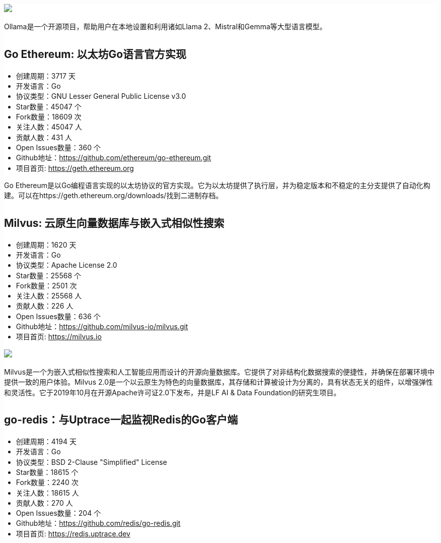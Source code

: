 
![](/images/ollama-ollama-0.png)

Ollama是一个开源项目，帮助用户在本地设置和利用诸如Llama 2、Mistral和Gemma等大型语言模型。

## Go Ethereum: 以太坊Go语言官方实现

* 创建周期：3717 天
* 开发语言：Go
* 协议类型：GNU Lesser General Public License v3.0
* Star数量：45047 个
* Fork数量：18609 次
* 关注人数：45047 人
* 贡献人数：431 人
* Open Issues数量：360 个
* Github地址：https://github.com/ethereum/go-ethereum.git
* 项目首页: https://geth.ethereum.org


Go Ethereum是以Go编程语言实现的以太坊协议的官方实现。它为以太坊提供了执行层，并为稳定版本和不稳定的主分支提供了自动化构建。可以在https://geth.ethereum.org/downloads/找到二进制存档。

## Milvus: 云原生向量数据库与嵌入式相似性搜索

* 创建周期：1620 天
* 开发语言：Go
* 协议类型：Apache License 2.0
* Star数量：25568 个
* Fork数量：2501 次
* 关注人数：25568 人
* 贡献人数：226 人
* Open Issues数量：636 个
* Github地址：https://github.com/milvus-io/milvus.git
* 项目首页: https://milvus.io


![](/images/milvus-io-milvus-0.png)

Milvus是一个为嵌入式相似性搜索和人工智能应用而设计的开源向量数据库。它提供了对非结构化数据搜索的便捷性，并确保在部署环境中提供一致的用户体验。Milvus 2.0是一个以云原生为特色的向量数据库，其存储和计算被设计为分离的，具有状态无关的组件，以增强弹性和灵活性。它于2019年10月在开源Apache许可证2.0下发布，并是LF AI & Data Foundation的研究生项目。

## go-redis：与Uptrace一起监视Redis的Go客户端

* 创建周期：4194 天
* 开发语言：Go
* 协议类型：BSD 2-Clause "Simplified" License
* Star数量：18615 个
* Fork数量：2240 次
* 关注人数：18615 人
* 贡献人数：270 人
* Open Issues数量：204 个
* Github地址：https://github.com/redis/go-redis.git
* 项目首页: https://redis.uptrace.dev
